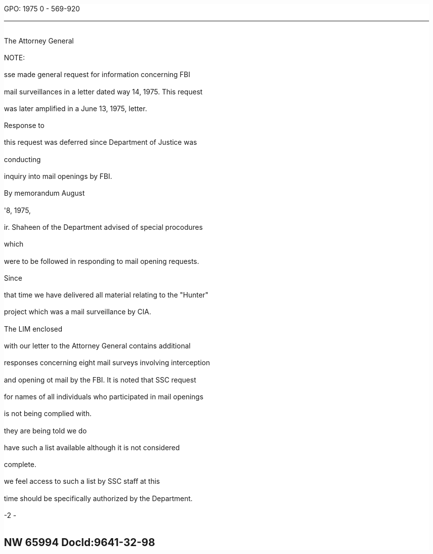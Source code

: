 GPO: 1975 0 - 569-920

---

##
The Attorney General

NOTE:

sse made general request for information concerning FBI

mail surveillances in a letter dated way 14, 1975. This request

was later amplified in a June 13, 1975, letter.

Response to

this request was deferred since Department of Justice was

conducting

inquiry into mail openings by FBI.

By memorandum August

'8, 1975,

ir. Shaheen of the Department advised of special procodures

which

were to be followed in responding to mail opening requests.

Since

that time we have delivered all material relating to the "Hunter"

project which was a mail surveillance by CIA.

The LIM enclosed

with our letter to the Attorney General contains additional

responses concerning eight mail surveys involving interception

and opening ot mail by the FBI. It is noted that SSC request

for names of all individuals who participated in mail openings

is not being complied with.

they are being told we do

have such a list available although it is not considered

complete.

we feel access to such a list by SSC staff at this

time should be specifically authorized by the Department.

-2 -

NW 65994 Docld:9641-32-98
---
